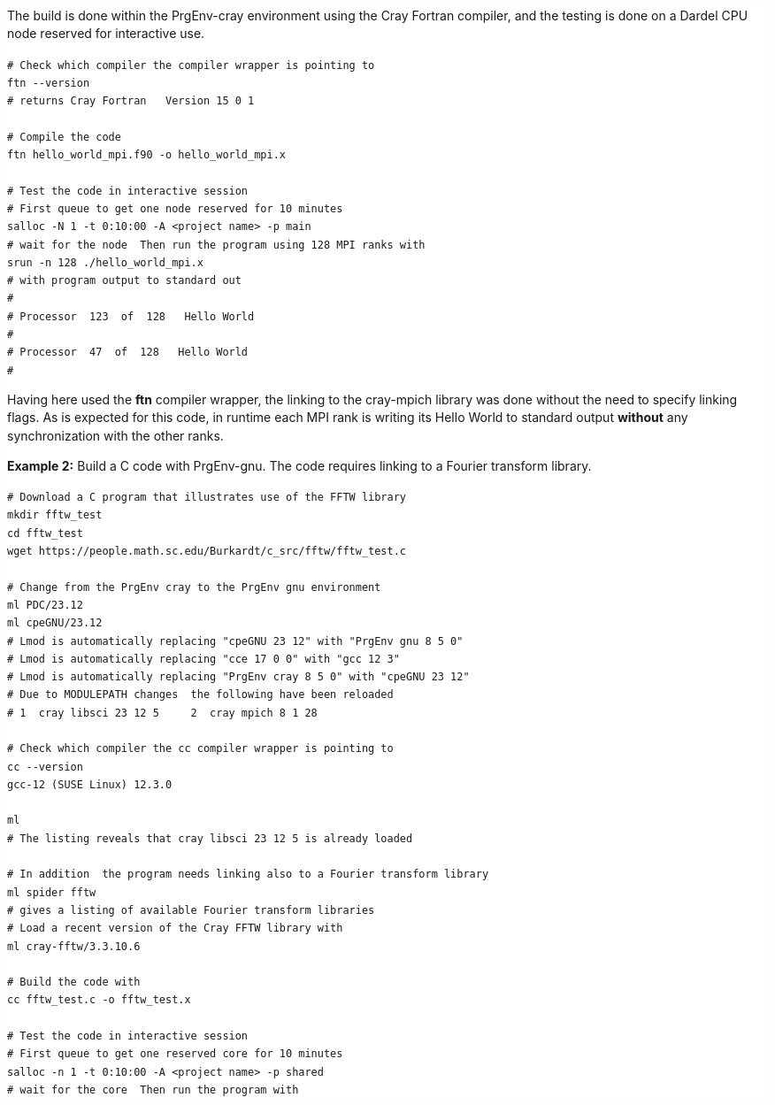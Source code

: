 The build is done within the PrgEnv-cray environment using the Cray Fortran compiler, and the testing is done on a Dardel CPU node reserved for interactive use.

```text
# Check which compiler the compiler wrapper is pointing to
ftn --version
# returns Cray Fortran   Version 15 0 1

# Compile the code
ftn hello_world_mpi.f90 -o hello_world_mpi.x

# Test the code in interactive session 
# First queue to get one node reserved for 10 minutes
salloc -N 1 -t 0:10:00 -A <project name> -p main
# wait for the node  Then run the program using 128 MPI ranks with
srun -n 128 ./hello_world_mpi.x
# with program output to standard out
#    
# Processor  123  of  128   Hello World
#    
# Processor  47  of  128   Hello World
#    
```

Having here used the **ftn** compiler wrapper, the linking to the cray-mpich library was done without the need to specify linking flags. As is expected for this code, in runtime each MPI rank is writing its Hello World to standard output **without** any synchronization with the other ranks.

**Example 2:** Build a C code with PrgEnv-gnu. The code requires linking to a Fourier transform library.

```text
# Download a C program that illustrates use of the FFTW library
mkdir fftw_test
cd fftw_test
wget https://people.math.sc.edu/Burkardt/c_src/fftw/fftw_test.c

# Change from the PrgEnv cray to the PrgEnv gnu environment
ml PDC/23.12
ml cpeGNU/23.12
# Lmod is automatically replacing "cpeGNU 23 12" with "PrgEnv gnu 8 5 0" 
# Lmod is automatically replacing "cce 17 0 0" with "gcc 12 3" 
# Lmod is automatically replacing "PrgEnv cray 8 5 0" with "cpeGNU 23 12" 
# Due to MODULEPATH changes  the following have been reloaded 
# 1  cray libsci 23 12 5     2  cray mpich 8 1 28

# Check which compiler the cc compiler wrapper is pointing to
cc --version
gcc-12 (SUSE Linux) 12.3.0

ml
# The listing reveals that cray libsci 23 12 5 is already loaded 

# In addition  the program needs linking also to a Fourier transform library 
ml spider fftw
# gives a listing of available Fourier transform libraries 
# Load a recent version of the Cray FFTW library with
ml cray-fftw/3.3.10.6

# Build the code with
cc fftw_test.c -o fftw_test.x

# Test the code in interactive session 
# First queue to get one reserved core for 10 minutes
salloc -n 1 -t 0:10:00 -A <project name> -p shared
# wait for the core  Then run the program with
```